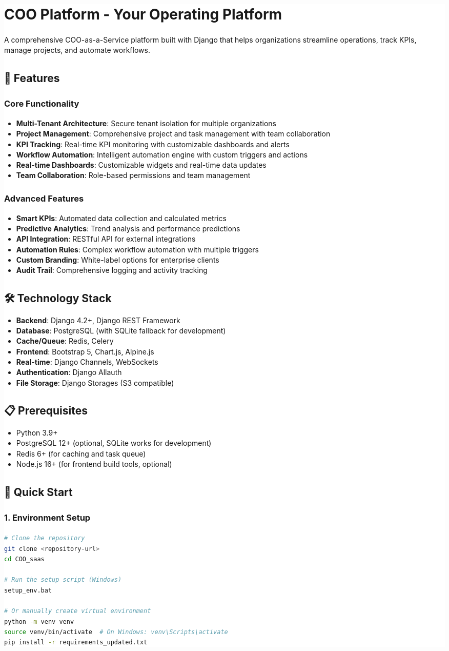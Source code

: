 # COO Platform - Your Operating Platform

A comprehensive COO-as-a-Service platform built with Django that helps organizations streamline operations, track KPIs, manage projects, and automate workflows.

## 🚀 Features

### Core Functionality
- **Multi-Tenant Architecture**: Secure tenant isolation for multiple organizations
- **Project Management**: Comprehensive project and task management with team collaboration
- **KPI Tracking**: Real-time KPI monitoring with customizable dashboards and alerts
- **Workflow Automation**: Intelligent automation engine with custom triggers and actions
- **Real-time Dashboards**: Customizable widgets and real-time data updates
- **Team Collaboration**: Role-based permissions and team management

### Advanced Features
- **Smart KPIs**: Automated data collection and calculated metrics
- **Predictive Analytics**: Trend analysis and performance predictions
- **API Integration**: RESTful API for external integrations
- **Automation Rules**: Complex workflow automation with multiple triggers
- **Custom Branding**: White-label options for enterprise clients
- **Audit Trail**: Comprehensive logging and activity tracking

## 🛠️ Technology Stack

- **Backend**: Django 4.2+, Django REST Framework
- **Database**: PostgreSQL (with SQLite fallback for development)
- **Cache/Queue**: Redis, Celery
- **Frontend**: Bootstrap 5, Chart.js, Alpine.js
- **Real-time**: Django Channels, WebSockets
- **Authentication**: Django Allauth
- **File Storage**: Django Storages (S3 compatible)

## 📋 Prerequisites

- Python 3.9+
- PostgreSQL 12+ (optional, SQLite works for development)
- Redis 6+ (for caching and task queue)
- Node.js 16+ (for frontend build tools, optional)

## 🚀 Quick Start

### 1. Environment Setup

```bash
# Clone the repository
git clone <repository-url>
cd COO_saas

# Run the setup script (Windows)
setup_env.bat

# Or manually create virtual environment
python -m venv venv
source venv/bin/activate  # On Windows: venv\Scripts\activate
pip install -r requirements_updated.txt
```

